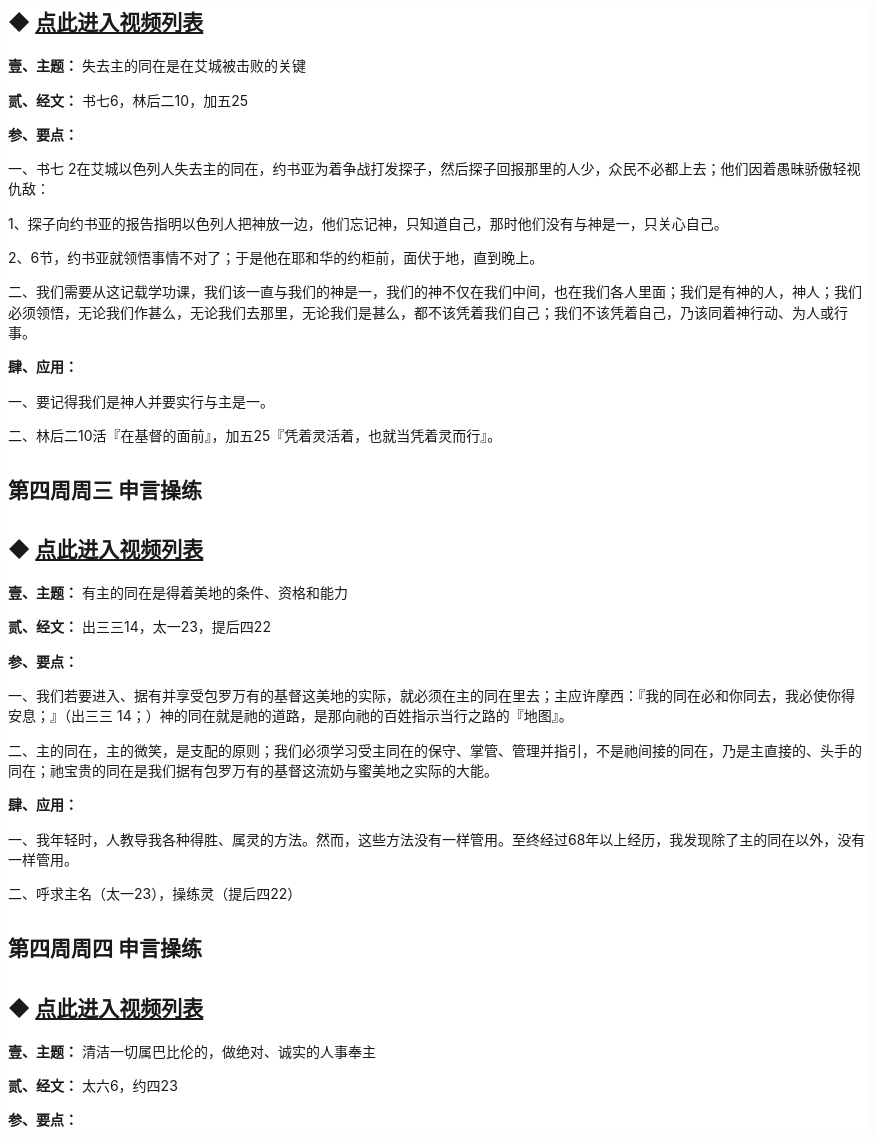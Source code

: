## ◆ [点此进入视频列表](https://dull-carver-268.notion.site/9ec424ad11424cdbbd6e18c0ff97dff9)

**壹、主题：** 失去主的同在是在艾城被击败的关键

**贰、经文：** 书七6，林后二10，加五25

**参、要点：**

一、书七 2在艾城以色列人失去主的同在，约书亚为着争战打发探子，然后探子回报那里的人少，众民不必都上去；他们因着愚昧骄傲轻视仇敌：

1、探子向约书亚的报告指明以色列人把神放一边，他们忘记神，只知道自己，那时他们没有与神是一，只关心自己。

2、6节，约书亚就领悟事情不对了；于是他在耶和华的约柜前，面伏于地，直到晚上。

二、我们需要从这记载学功课，我们该一直与我们的神是一，我们的神不仅在我们中间，也在我们各人里面；我们是有神的人，神人；我们必须领悟，无论我们作甚么，无论我们去那里，无论我们是甚么，都不该凭着我们自己；我们不该凭着自己，乃该同着神行动、为人或行事。

**肆、应用：**

一、要记得我们是神人并要实行与主是一。

二、林后二10活『在基督的面前』，加五25『凭着灵活着，也就当凭着灵而行』。 

## 第四周周三 申言操练

## ◆ [点此进入视频列表](https://dull-carver-268.notion.site/9ec424ad11424cdbbd6e18c0ff97dff9)

**壹、主题：** 有主的同在是得着美地的条件、资格和能力

**贰、经文：** 出三三14，太一23，提后四22

**参、要点：**

一、我们若要进入、据有并享受包罗万有的基督这美地的实际，就必须在主的同在里去；主应许摩西：『我的同在必和你同去，我必使你得安息；』（出三三 14；）神的同在就是祂的道路，是那向祂的百姓指示当行之路的『地图』。

二、主的同在，主的微笑，是支配的原则；我们必须学习受主同在的保守、掌管、管理并指引，不是祂间接的同在，乃是主直接的、头手的同在；祂宝贵的同在是我们据有包罗万有的基督这流奶与蜜美地之实际的大能。

 **肆、应用：**

一、我年轻时，人教导我各种得胜、属灵的方法。然而，这些方法没有一样管用。至终经过68年以上经历，我发现除了主的同在以外，没有一样管用。

二、呼求主名（太一23），操练灵（提后四22）

##  第四周周四 申言操练

## ◆ [点此进入视频列表](https://dull-carver-268.notion.site/9ec424ad11424cdbbd6e18c0ff97dff9)

**壹、主题：** 清洁一切属巴比伦的，做绝对、诚实的人事奉主

**贰、经文：**  太六6，约四23

**参、要点：**
